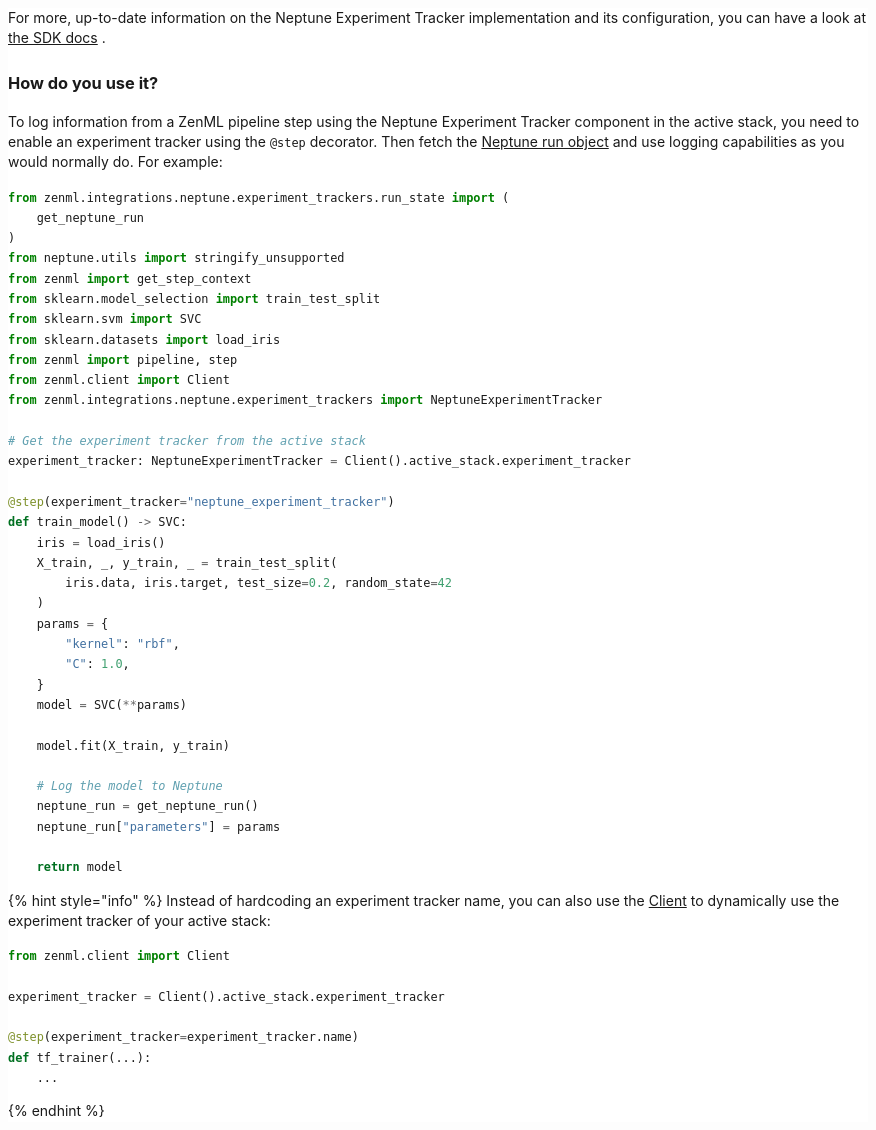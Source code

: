 For more, up-to-date information on the Neptune Experiment Tracker implementation and its configuration, you can have a look at [the SDK docs](https://sdkdocs.zenml.io/latest/integration_code_docs/integrations-neptune/#zenml.integrations.neptune.experiment_trackers.neptune_experiment_tracker) .

### How do you use it?

To log information from a ZenML pipeline step using the Neptune Experiment Tracker component in the active stack, you need to enable an experiment tracker using the `@step` decorator. Then fetch the [Neptune run object](https://docs.neptune.ai/api/run/) and use logging capabilities as you would normally do. For example:

```python
from zenml.integrations.neptune.experiment_trackers.run_state import (
    get_neptune_run
)
from neptune.utils import stringify_unsupported
from zenml import get_step_context
from sklearn.model_selection import train_test_split
from sklearn.svm import SVC
from sklearn.datasets import load_iris
from zenml import pipeline, step
from zenml.client import Client
from zenml.integrations.neptune.experiment_trackers import NeptuneExperimentTracker

# Get the experiment tracker from the active stack
experiment_tracker: NeptuneExperimentTracker = Client().active_stack.experiment_tracker

@step(experiment_tracker="neptune_experiment_tracker")
def train_model() -> SVC:
    iris = load_iris()
    X_train, _, y_train, _ = train_test_split(
        iris.data, iris.target, test_size=0.2, random_state=42
    )
    params = {
        "kernel": "rbf",
        "C": 1.0,
    }
    model = SVC(**params)
    
    model.fit(X_train, y_train)

    # Log the model to Neptune
    neptune_run = get_neptune_run()
    neptune_run["parameters"] = params

    return model
```

{% hint style="info" %}
Instead of hardcoding an experiment tracker name, you can also use the [Client](../../reference/python-client.md) to dynamically use the experiment tracker of your active stack:

```python
from zenml.client import Client

experiment_tracker = Client().active_stack.experiment_tracker

@step(experiment_tracker=experiment_tracker.name)
def tf_trainer(...):
    ...
```
{% endhint %}
